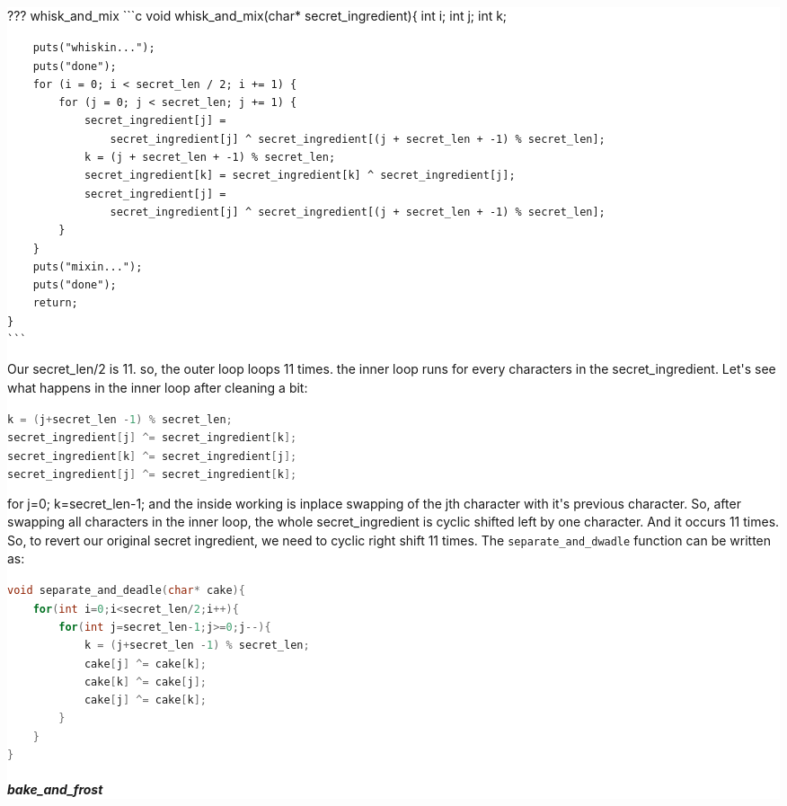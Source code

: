??? whisk_and_mix
    ```c
    void whisk_and_mix(char* secret_ingredient){
        int i;
        int j;
        int k;

        puts("whiskin...");
        puts("done");
        for (i = 0; i < secret_len / 2; i += 1) {
            for (j = 0; j < secret_len; j += 1) {
                secret_ingredient[j] =
                    secret_ingredient[j] ^ secret_ingredient[(j + secret_len + -1) % secret_len];
                k = (j + secret_len + -1) % secret_len;
                secret_ingredient[k] = secret_ingredient[k] ^ secret_ingredient[j];
                secret_ingredient[j] =
                    secret_ingredient[j] ^ secret_ingredient[(j + secret_len + -1) % secret_len];
            }
        }
        puts("mixin...");
        puts("done");
        return;
    }
    ```

Our secret_len/2 is 11. so, the outer loop loops 11 times. the inner loop runs for every characters in the secret_ingredient. Let's see what happens in the inner loop after cleaning a bit:
```c
k = (j+secret_len -1) % secret_len;
secret_ingredient[j] ^= secret_ingredient[k];
secret_ingredient[k] ^= secret_ingredient[j];
secret_ingredient[j] ^= secret_ingredient[k];
```
for j=0; k=secret_len-1; and the inside working is inplace swapping of the jth character with it's previous character. So, after swapping all characters in the inner loop, the whole secret_ingredient is cyclic shifted left by one character. And it occurs 11 times. So, to revert our original secret ingredient, we need to cyclic right shift 11 times. The `separate_and_dwadle` function can be written as:

```c
void separate_and_deadle(char* cake){
    for(int i=0;i<secret_len/2;i++){
        for(int j=secret_len-1;j>=0;j--){
            k = (j+secret_len -1) % secret_len;
            cake[j] ^= cake[k];
            cake[k] ^= cake[j];
            cake[j] ^= cake[k];
        }
    }
}
```


##### bake_and_frost
